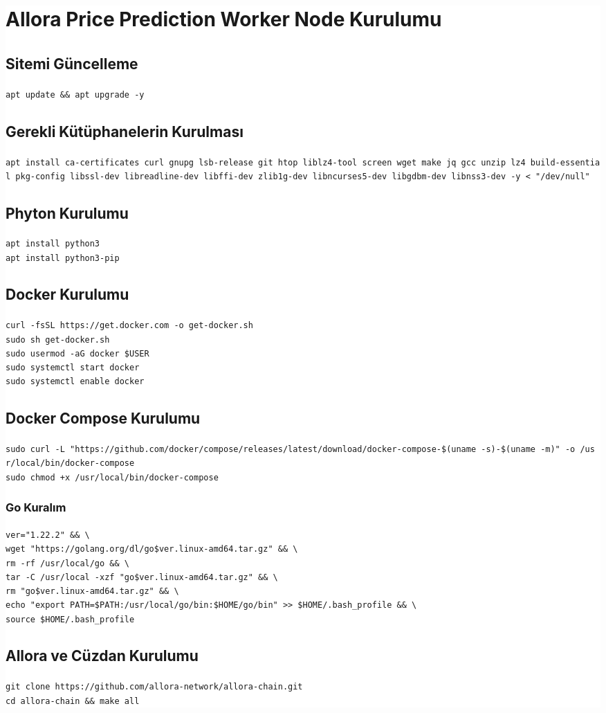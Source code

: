 # Allora Price Prediction Worker Node Kurulumu

## Sitemi Güncelleme
```shell
apt update && apt upgrade -y
```

## Gerekli Kütüphanelerin Kurulması
```shell
apt install ca-certificates curl gnupg lsb-release git htop liblz4-tool screen wget make jq gcc unzip lz4 build-essential pkg-config libssl-dev libreadline-dev libffi-dev zlib1g-dev libncurses5-dev libgdbm-dev libnss3-dev -y < "/dev/null"
```

## Phyton Kurulumu
```shell
apt install python3
apt install python3-pip
```

## Docker Kurulumu
```shell
curl -fsSL https://get.docker.com -o get-docker.sh
sudo sh get-docker.sh
sudo usermod -aG docker $USER
sudo systemctl start docker
sudo systemctl enable docker
```

## Docker Compose Kurulumu
```shell
sudo curl -L "https://github.com/docker/compose/releases/latest/download/docker-compose-$(uname -s)-$(uname -m)" -o /usr/local/bin/docker-compose
sudo chmod +x /usr/local/bin/docker-compose
```

### Go Kuralım
```
ver="1.22.2" && \
wget "https://golang.org/dl/go$ver.linux-amd64.tar.gz" && \
rm -rf /usr/local/go && \
tar -C /usr/local -xzf "go$ver.linux-amd64.tar.gz" && \
rm "go$ver.linux-amd64.tar.gz" && \
echo "export PATH=$PATH:/usr/local/go/bin:$HOME/go/bin" >> $HOME/.bash_profile && \
source $HOME/.bash_profile
```

## Allora ve Cüzdan Kurulumu
```shell
git clone https://github.com/allora-network/allora-chain.git
cd allora-chain && make all
```
